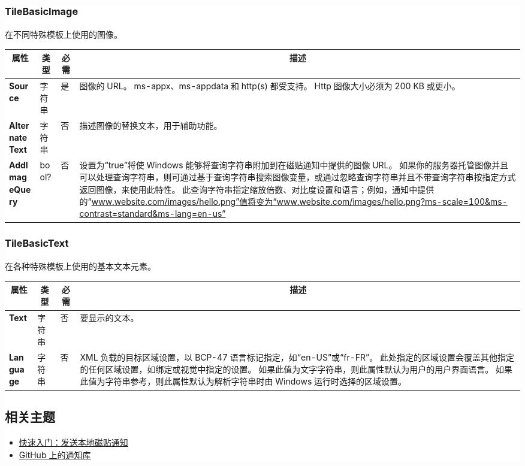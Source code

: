 
### <a name="tilebasicimage"></a>TileBasicImage
在不同特殊模板上使用的图像。

| 属性 | 类型 | 必需 |描述 |
|---|---|---|---|
| **Source** | 字符串 | 是 | 图像的 URL。 ms-appx、ms-appdata 和 http(s) 都受支持。 Http 图像大小必须为 200 KB 或更小。 |
| **AlternateText** | 字符串 | 否 | 描述图像的替换文本，用于辅助功能。 |
| **AddImageQuery** | bool? | 否 | 设置为“true”将使 Windows 能够将查询字符串附加到在磁贴通知中提供的图像 URL。 如果你的服务器托管图像并且可以处理查询字符串，则可通过基于查询字符串搜索图像变量，或通过忽略查询字符串并且不带查询字符串按指定方式返回图像，来使用此特性。 此查询字符串指定缩放倍数、对比度设置和语言；例如，通知中提供的“www.website.com/images/hello.png”值将变为“www.website.com/images/hello.png?ms-scale=100&ms-contrast=standard&ms-lang=en-us” |


### <a name="tilebasictext"></a>TileBasicText
在各种特殊模板上使用的基本文本元素。

| 属性 | 类型 | 必需 |描述 |
|---|---|---|---|
| **Text** | 字符串 | 否 | 要显示的文本。 |
| **Language** | 字符串 | 否 | XML 负载的目标区域设置，以 BCP-47 语言标记指定，如“en-US”或“fr-FR”。 此处指定的区域设置会覆盖其他指定的任何区域设置，如绑定或视觉中指定的设置。 如果此值为文字字符串，则此属性默认为用户的用户界面语言。 如果此值为字符串参考，则此属性默认为解析字符串时由 Windows 运行时选择的区域设置。 |


## <a name="related-topics"></a>相关主题

* [快速入门：发送本地磁贴通知](../tiles-and-notifications/sending-a-local-tile-notification.md)
* [GitHub 上的通知库](https://github.com/Microsoft/UWPCommunityToolkit/tree/dev/Notifications)